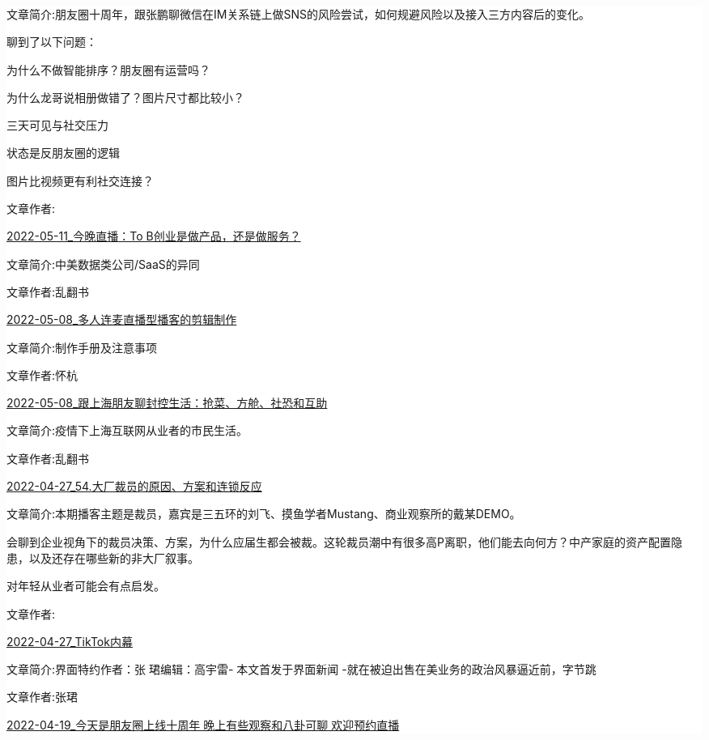 文章简介:朋友圈十周年，跟张鹏聊微信在IM关系链上做SNS的风险尝试，如何规避风险以及接入三方内容后的变化。

聊到了以下问题：

为什么不做智能排序？朋友圈有运营吗？

为什么龙哥说相册做错了？图片尺寸都比较小？

三天可见与社交压力

状态是反朋友圈的逻辑

图片比视频更有利社交连接？

文章作者:

[2022-05-11_今晚直播：To B创业是做产品，还是做服务？](http://mp.weixin.qq.com/s?__biz=MjM5MDczODM3Mw==&mid=2653031293&idx=1&sn=24c3f090599eee6b0b796bc9d8ff77ef&chksm=bd9699d78ae110c1f1cc00c0eca7db9397276970af47fbf36902848be85aa8d1f65f3c8a7806&scene=27#wechat_redirect)

文章简介:中美数据类公司/SaaS的异同

文章作者:乱翻书

[2022-05-08_多人连麦直播型播客的剪辑制作](http://mp.weixin.qq.com/s?__biz=MjM5MDczODM3Mw==&mid=2653031281&idx=2&sn=f4345cc49ab098cfe220273bac91f472&chksm=bd9699db8ae110cd83d7aaabada1936e8ff5c273248f97eeec05d1cc2ac2d5c8867bc1f54b02&scene=27#wechat_redirect)

文章简介:制作手册及注意事项

文章作者:怀杭

[2022-05-08_跟上海朋友聊封控生活：抢菜、方舱、社恐和互助](http://mp.weixin.qq.com/s?__biz=MjM5MDczODM3Mw==&mid=2653031281&idx=1&sn=8dbb15439ab8743f567dc146b1bf4a98&chksm=bd9699db8ae110cd9e1369f6aaf750efeb2cec46f4c35f13bc0c9ecf323064270f616aef0e71&scene=27#wechat_redirect)

文章简介:疫情下上海互联网从业者的市民生活。

文章作者:乱翻书

[2022-04-27_54.大厂裁员的原因、方案和连锁反应](http://mp.weixin.qq.com/s?__biz=MjM5MDczODM3Mw==&mid=2653031255&idx=2&sn=35fa6acbcb12215b5c2f6a11f42da5e8&chksm=bd9699fd8ae110eb42c89ca3198cbef4b31000779c973b0c09ee57cc5a872786939a70673549&scene=27#wechat_redirect)

文章简介:本期播客主题是裁员，嘉宾是三五环的刘飞、摸鱼学者Mustang、商业观察所的戴某DEMO。

会聊到企业视角下的裁员决策、方案，为什么应届生都会被裁。这轮裁员潮中有很多高P离职，他们能去向何方？中产家庭的资产配置隐患，以及还存在哪些新的非大厂叙事。

对年轻从业者可能会有点启发。

文章作者:

[2022-04-27_​TikTok内幕](http://mp.weixin.qq.com/s?__biz=MjM5MDczODM3Mw==&mid=2653031255&idx=1&sn=db903b9fdcb0484b8250fd8aa628b408&chksm=bd9699fd8ae110ebd369ebb006cda6b6514e0cef34e2346c372ec951dc3e8801600548337b18&scene=27#wechat_redirect)

文章简介:界面特约作者：张    珺编辑：高宇雷- 本文首发于界面新闻 -就在被迫出售在美业务的政治风暴逼近前，字节跳

文章作者:张珺

[2022-04-19_今天是朋友圈上线十周年
晚上有些观察和八卦可聊
欢迎预约直播](http://mp.weixin.qq.com/s?__biz=MjM5MDczODM3Mw==&mid=2653031251&idx=1&sn=62f103f077063559143cde57f3cf84ee&chksm=bd9699f98ae110ef8d023da1aca0f93ed7d89b2dd36cb6570fbe38de179f83242fa8e2bc898d&scene=27#wechat_redirect)
